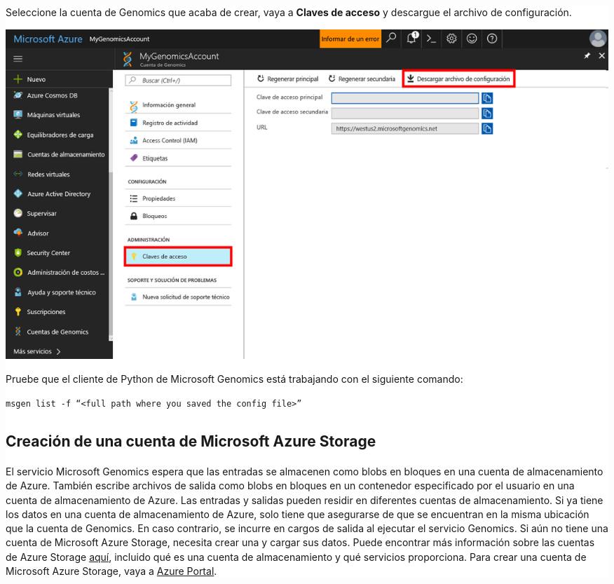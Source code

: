 

Seleccione la cuenta de Genomics que acaba de crear, vaya a **Claves de acceso** y descargue el archivo de configuración.

![Descarga del archivo de configuración de Microsoft Genomics](./media/quickstart-run-genomics-workflow-portal/genomics-mygenomicsaccount-box.png "Download config file from Microsoft Genomics")


Pruebe que el cliente de Python de Microsoft Genomics está trabajando con el siguiente comando:


```
msgen list -f “<full path where you saved the config file>”
```

## <a name="create-a-microsoft-azure-storage-account"></a>Creación de una cuenta de Microsoft Azure Storage 
El servicio Microsoft Genomics espera que las entradas se almacenen como blobs en bloques en una cuenta de almacenamiento de Azure. También escribe archivos de salida como blobs en bloques en un contenedor especificado por el usuario en una cuenta de almacenamiento de Azure. Las entradas y salidas pueden residir en diferentes cuentas de almacenamiento.
Si ya tiene los datos en una cuenta de almacenamiento de Azure, solo tiene que asegurarse de que se encuentran en la misma ubicación que la cuenta de Genomics. En caso contrario, se incurre en cargos de salida al ejecutar el servicio Genomics. Si aún no tiene una cuenta de Microsoft Azure Storage, necesita crear una y cargar sus datos. Puede encontrar más información sobre las cuentas de Azure Storage [aquí](https://docs.microsoft.com/azure/storage/common/storage-create-storage-account), incluido qué es una cuenta de almacenamiento y qué servicios proporciona. Para crear una cuenta de Microsoft Azure Storage, vaya a [Azure Portal](https://portal.azure.com/#create/Microsoft.StorageAccount-ARM ).  

